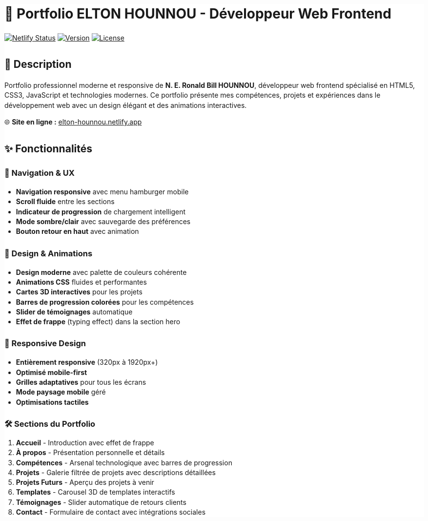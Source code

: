 # 🚀 Portfolio ELTON HOUNNOU - Développeur Web Frontend

[![Netlify Status](https://api.netlify.com/api/v1/badges/your-badge-id/deploy-status)](https://app.netlify.com/sites/your-site-name/deploys)
[![Version](https://img.shields.io/badge/version-2.0-blue.svg)](https://github.com/votre-username/portfolio)
[![License](https://img.shields.io/badge/license-MIT-green.svg)](LICENSE)

## 📌 Description

Portfolio professionnel moderne et responsive de **N. E. Ronald Bill HOUNNOU**, développeur web frontend spécialisé en HTML5, CSS3, JavaScript et technologies modernes. Ce portfolio présente mes compétences, projets et expériences dans le développement web avec un design élégant et des animations interactives.

🌐 **Site en ligne :** [elton-hounnou.netlify.app](https://votre-site.netlify.app)

## ✨ Fonctionnalités

### 🎯 Navigation & UX
- **Navigation responsive** avec menu hamburger mobile
- **Scroll fluide** entre les sections
- **Indicateur de progression** de chargement intelligent
- **Mode sombre/clair** avec sauvegarde des préférences
- **Bouton retour en haut** avec animation

### 🎨 Design & Animations
- **Design moderne** avec palette de couleurs cohérente
- **Animations CSS** fluides et performantes
- **Cartes 3D interactives** pour les projets
- **Barres de progression colorées** pour les compétences
- **Slider de témoignages** automatique
- **Effet de frappe** (typing effect) dans la section hero

### 📱 Responsive Design
- **Entièrement responsive** (320px à 1920px+)
- **Optimisé mobile-first**
- **Grilles adaptatives** pour tous les écrans
- **Mode paysage mobile** géré
- **Optimisations tactiles**

### 🛠️ Sections du Portfolio
1. **Accueil** - Introduction avec effet de frappe
2. **À propos** - Présentation personnelle et détails
3. **Compétences** - Arsenal technologique avec barres de progression
4. **Projets** - Galerie filtrée de projets avec descriptions détaillées
5. **Projets Futurs** - Aperçu des projets à venir
6. **Templates** - Carousel 3D de templates interactifs
7. **Témoignages** - Slider automatique de retours clients
8. **Contact** - Formulaire de contact avec intégrations sociales
